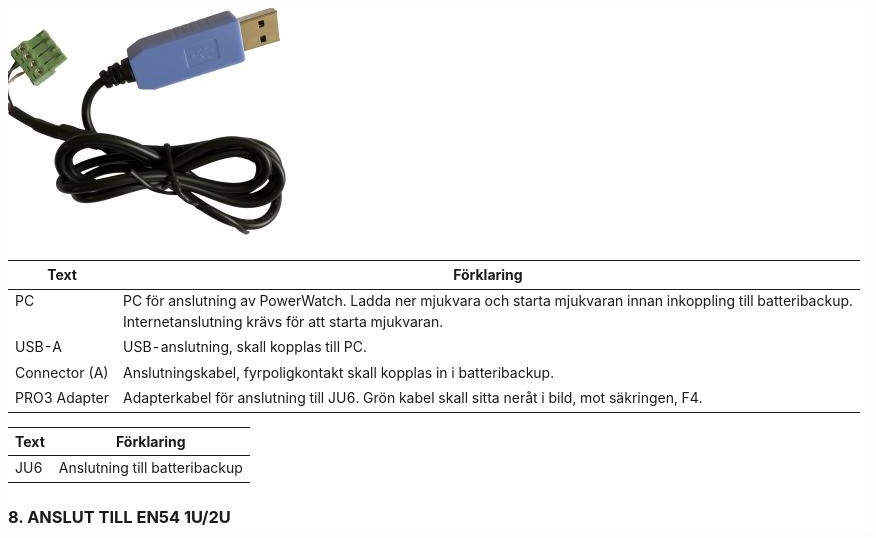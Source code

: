 ![](_page_6_Picture_7.jpeg)

| Text          | Förklaring                                                                                                                                                          |
|---------------|---------------------------------------------------------------------------------------------------------------------------------------------------------------------|
| PC            | PC för anslutning av PowerWatch. Ladda ner mjukvara och starta mjukvaran innan inkoppling till batteribackup.<br>Internetanslutning krävs för att starta mjukvaran. |
| USB-A         | USB-anslutning, skall kopplas till PC.                                                                                                                              |
| Connector (A) | Anslutningskabel, fyrpoligkontakt skall kopplas in i batteribackup.                                                                                                 |
| PRO3 Adapter  | Adapterkabel för anslutning till JU6. Grön kabel skall sitta neråt i bild, mot säkringen, F4.                                                                       |

<span id="page-7-0"></span>

| Text | Förklaring                    |
|------|-------------------------------|
| JU6  | Anslutning till batteribackup |

### 8. ANSLUT TILL EN54 1U/2U
